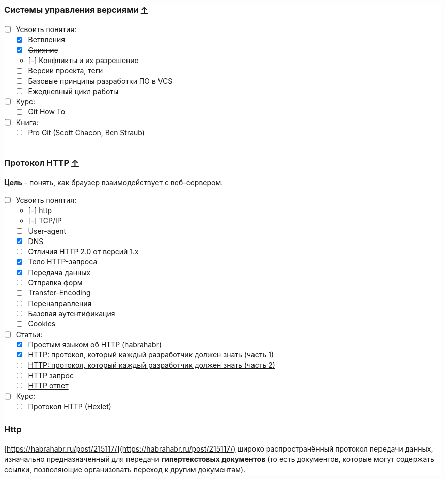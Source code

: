 
### Системы управления версиями [↑](#Содержание)
- [ ] Усвоить понятия:
  - [X] ~~Ветвления~~
  - [X] ~~Слияние~~
  - [-] Конфликты и их разрешение
  - [ ] Версии проекта, теги
  - [ ] Базовые принципы разработки ПО в VCS
  - [ ] Ежедневный цикл работы

- [ ] Курс:
  - [ ] [Git How To](https://githowto.com/ru)

- [ ] Книга:
  - [ ] [Pro Git (Scott Chacon, Ben Straub)](https://git-scm.com/book/ru/v2)

---

### Протокол HTTP [↑](#Содержание)
**Цель** - понять, как браузер взаимодействует с веб-сервером.

- [ ] Усвоить понятия:
  - [-] http
  - [-] TCP/IP
  - [ ] User-agent
  - [X] ~~DNS~~
  - [ ] Отличия HTTP 2.0 от версий 1.x
  - [X] ~~Тело HTTP-запроса~~
  - [X] ~~Передача данных~~
  - [ ] Отправка форм
  - [ ] Transfer-Encoding
  - [ ] Перенаправления
  - [ ] Базовая аутентификация
  - [ ] Cookies

- [ ] Статьи:
  - [X] [~~Простым языком об HTTP (habrahabr)~~](https://habrahabr.ru/post/215117/)
  - [X] [~~HTTP: протокол, который каждый разработчик должен знать (часть 1)~~](http://ruseller.com/lessons.php?rub=28&id=1726 "`")
  - [ ] [HTTP: протокол, который каждый разработчик должен знать (часть 2)](http://ruseller.com/lessons.php?rub=28&id=1777)
  - [ ] [HTTP запрос](http://citforum.ru/internet/cgi_tut/rqst.shtml)
  - [ ] [HTTP ответ](http://citforum.ru/internet/cgi_tut/spns.shtml)

- [ ] Курс:
  - [ ] [Протокол HTTP (Hexlet)](https://ru.hexlet.io/courses/http_protocol)

### Http
[https://habrahabr.ru/post/215117/](https://habrahabr.ru/post/215117/)
широко распространённый протокол передачи данных, изначально предназначенный для передачи **гипертекстовых документов** (то есть документов, которые могут содержать ссылки, позволяющие организовать переход к другим документам).
